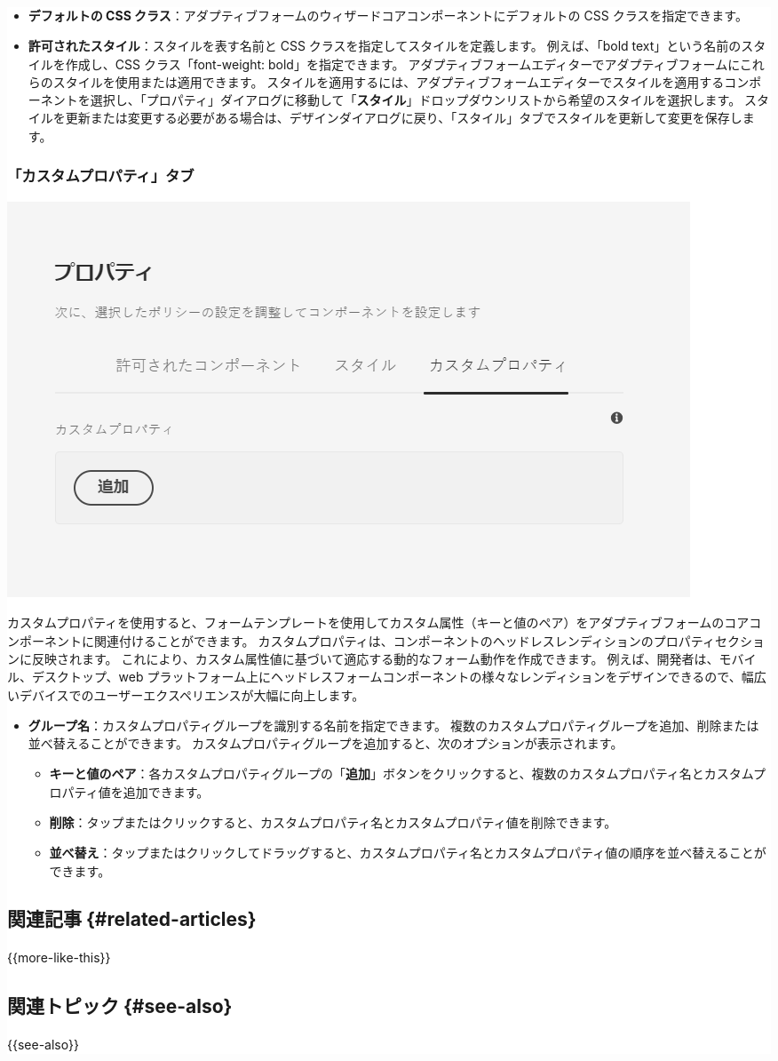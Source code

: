 - **デフォルトの CSS クラス**：アダプティブフォームのウィザードコアコンポーネントにデフォルトの CSS クラスを指定できます。

- **許可されたスタイル**：スタイルを表す名前と CSS クラスを指定してスタイルを定義します。 例えば、「bold text」という名前のスタイルを作成し、CSS クラス「font-weight: bold」を指定できます。 アダプティブフォームエディターでアダプティブフォームにこれらのスタイルを使用または適用できます。 スタイルを適用するには、アダプティブフォームエディターでスタイルを適用するコンポーネントを選択し、「プロパティ」ダイアログに移動して「**スタイル**」ドロップダウンリストから希望のスタイルを選択します。 スタイルを更新または変更する必要がある場合は、デザインダイアログに戻り、「スタイル」タブでスタイルを更新して変更を保存します。

### 「カスタムプロパティ」タブ

![「カスタムプロパティ」タブ](/help/adaptive-forms/assets/tabs-custom-properties.png)

カスタムプロパティを使用すると、フォームテンプレートを使用してカスタム属性（キーと値のペア）をアダプティブフォームのコアコンポーネントに関連付けることができます。 カスタムプロパティは、コンポーネントのヘッドレスレンディションのプロパティセクションに反映されます。 これにより、カスタム属性値に基づいて適応する動的なフォーム動作を作成できます。 例えば、開発者は、モバイル、デスクトップ、web プラットフォーム上にヘッドレスフォームコンポーネントの様々なレンディションをデザインできるので、幅広いデバイスでのユーザーエクスペリエンスが大幅に向上します。

- **グループ名**：カスタムプロパティグループを識別する名前を指定できます。 複数のカスタムプロパティグループを追加、削除または並べ替えることができます。 カスタムプロパティグループを追加すると、次のオプションが表示されます。

   - **キーと値のペア**：各カスタムプロパティグループの「**追加**」ボタンをクリックすると、複数のカスタムプロパティ名とカスタムプロパティ値を追加できます。

   - **削除**：タップまたはクリックすると、カスタムプロパティ名とカスタムプロパティ値を削除できます。

   - **並べ替え**：タップまたはクリックしてドラッグすると、カスタムプロパティ名とカスタムプロパティ値の順序を並べ替えることができます。

## 関連記事 {#related-articles}

{{more-like-this}}

## 関連トピック {#see-also}

{{see-also}}